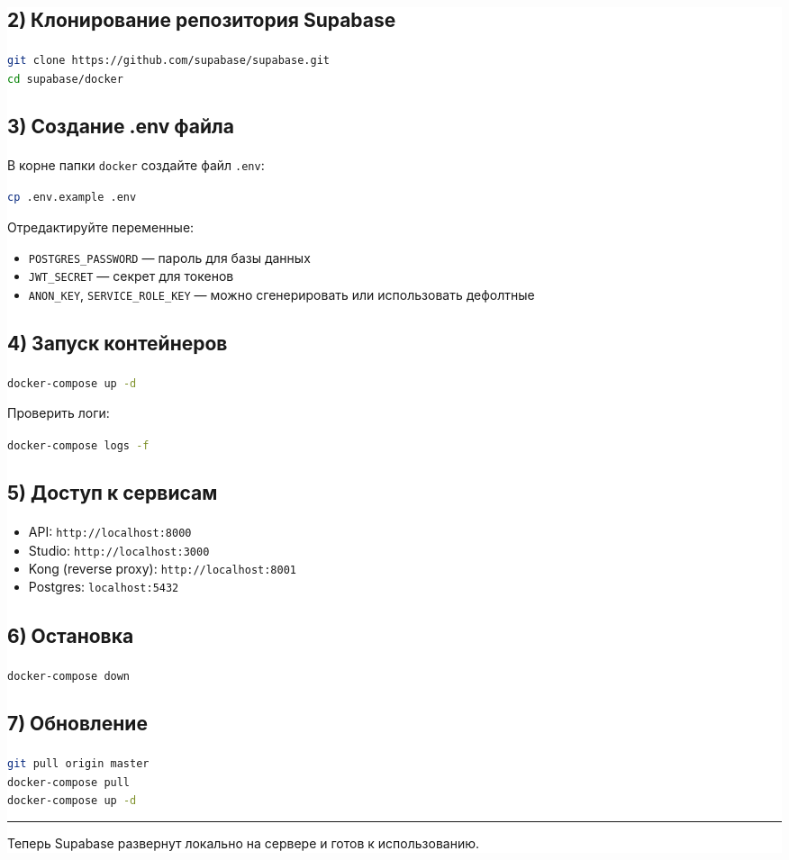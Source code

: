 ## 2) Клонирование репозитория Supabase

```bash
git clone https://github.com/supabase/supabase.git
cd supabase/docker
```

## 3) Создание .env файла

В корне папки `docker` создайте файл `.env`:

```bash
cp .env.example .env
```

Отредактируйте переменные:  
- `POSTGRES_PASSWORD` — пароль для базы данных  
- `JWT_SECRET` — секрет для токенов  
- `ANON_KEY`, `SERVICE_ROLE_KEY` — можно сгенерировать или использовать дефолтные  

## 4) Запуск контейнеров

```bash
docker-compose up -d
```

Проверить логи:
```bash
docker-compose logs -f
```

## 5) Доступ к сервисам

- API: `http://localhost:8000`
- Studio: `http://localhost:3000`
- Kong (reverse proxy): `http://localhost:8001`
- Postgres: `localhost:5432`

## 6) Остановка

```bash
docker-compose down
```

## 7) Обновление

```bash
git pull origin master
docker-compose pull
docker-compose up -d
```

---

Теперь Supabase развернут локально на сервере и готов к использованию.
